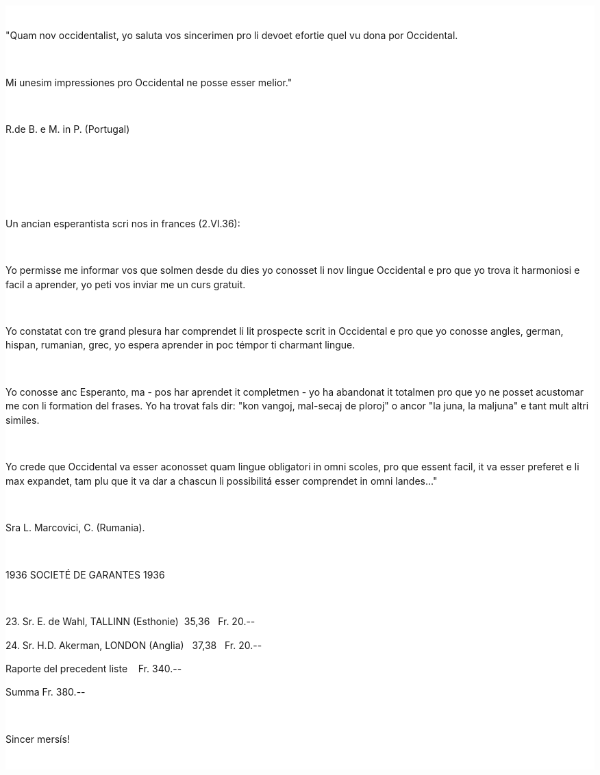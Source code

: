  

\"Quam nov occidentalist, yo saluta vos sincerimen pro li devoet efortie
quel vu dona por Occidental.

 

Mi unesim impressiones pro Occidental ne posse esser melior.\"

 

R.de B. e M. in P. (Portugal)

 

 

 

Un ancian esperantista scri nos in frances (2.VI.36):

 

Yo permisse me informar vos que solmen desde du dies yo conosset li nov
lingue Occidental e pro que yo trova it harmoniosi e facil a aprender,
yo peti vos inviar me un curs gratuit.

 

Yo constatat con tre grand plesura har comprendet li lit prospecte scrit
in Occidental e pro que yo conosse angles, german, hispan, rumanian,
grec, yo espera aprender in poc témpor ti charmant lingue.

 

Yo conosse anc Esperanto, ma - pos har aprendet it completmen - yo ha
abandonat it totalmen pro que yo ne posset acustomar me con li formation
del frases. Yo ha trovat fals dir: \"kon vangoj, mal-secaj de ploroj\" o
ancor \"la juna, la maljuna\" e tant mult altri similes.

 

Yo crede que Occidental va esser aconosset quam lingue obligatori in
omni scoles, pro que essent facil, it va esser preferet e li max
expandet, tam plu que it va dar a chascun li possibilitá esser
comprendet in omni landes\...\"

 

Sra L. Marcovici, C. (Rumania).

 

1936 SOCIETÉ DE GARANTES 1936

 

23\. Sr. E. de Wahl, TALLINN (Esthonie)  35,36   Fr. 20.\--

24\. Sr. H.D. Akerman, LONDON (Anglia)   37,38   Fr. 20.\--

Raporte del precedent liste    Fr. 340.\--

Summa Fr. 380.\--

 

Sincer mersís!

 
